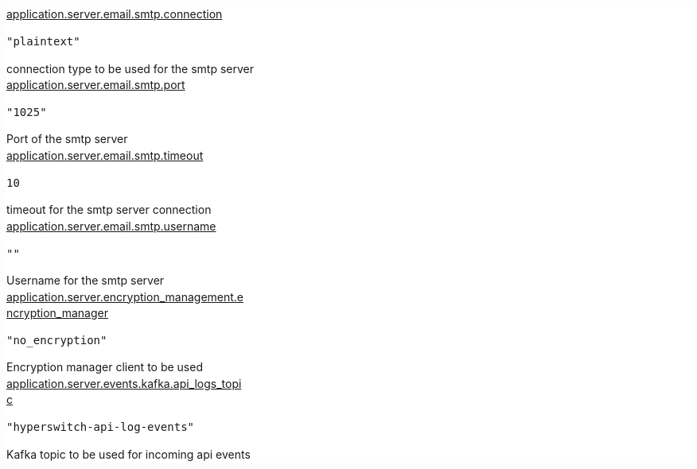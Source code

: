 	
<tr>
    <td id="application--server--email--smtp--connection"><div style="max-width: 300px;">
    <a href="./values.yaml#L334">application.server.email.smtp.connection</a></div></td>
    <td>
<div style="max-width: 300px;"> <pre>"plaintext"</pre> </div>
</td>
    <td>connection type to be used for the smtp server</td>
</tr>

	
<tr>
    <td id="application--server--email--smtp--port"><div style="max-width: 300px;">
    <a href="./values.yaml#L344">application.server.email.smtp.port</a></div></td>
    <td>
<div style="max-width: 300px;"> <pre>"1025"</pre> </div>
</td>
    <td>Port of the smtp server</td>
</tr>

	
<tr>
    <td id="application--server--email--smtp--timeout"><div style="max-width: 300px;">
    <a href="./values.yaml#L346">application.server.email.smtp.timeout</a></div></td>
    <td>
<div style="max-width: 300px;"> <pre>10</pre> </div>
</td>
    <td>timeout for the smtp server connection</td>
</tr>

	
<tr>
    <td id="application--server--email--smtp--username"><div style="max-width: 300px;">
    <a href="./values.yaml#L339">application.server.email.smtp.username</a></div></td>
    <td>
<div style="max-width: 300px;"> <pre>""</pre> </div>
</td>
    <td>Username for the smtp server</td>
</tr>

	
<tr>
    <td id="application--server--encryption_management--encryption_manager"><div style="max-width: 300px;">
    <a href="./values.yaml#L349">application.server.encryption_management.encryption_manager</a></div></td>
    <td>
<div style="max-width: 300px;"> <pre>"no_encryption"</pre> </div>
</td>
    <td>Encryption manager client to be used</td>
</tr>

	
<tr>
    <td id="application--server--events--kafka--api_logs_topic"><div style="max-width: 300px;">
    <a href="./values.yaml#L355">application.server.events.kafka.api_logs_topic</a></div></td>
    <td>
<div style="max-width: 300px;"> <pre>"hyperswitch-api-log-events"</pre> </div>
</td>
    <td>Kafka topic to be used for incoming api events</td>
</tr>
